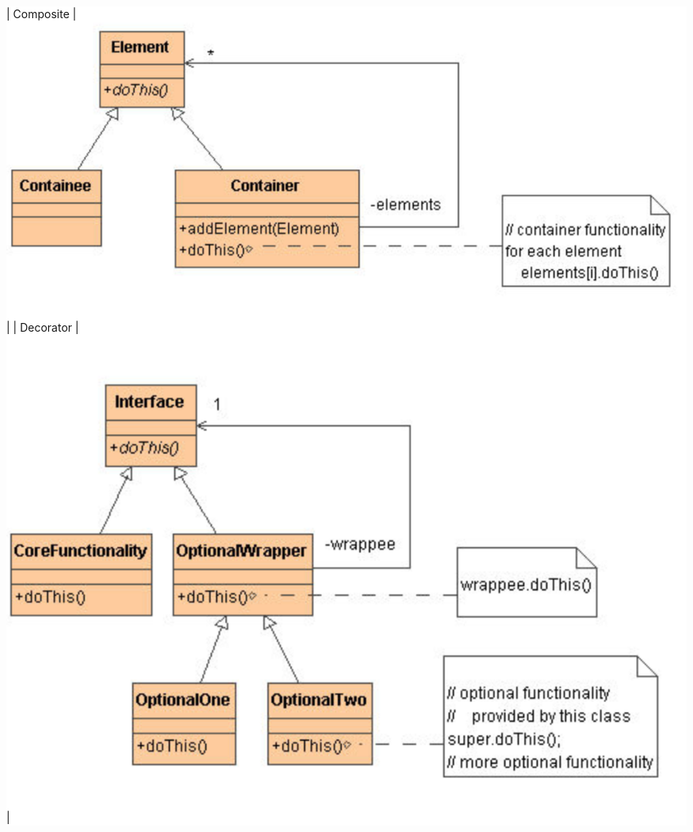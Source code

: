 | Composite | ![Composite](diagrams/quiz/Composite.png) |
| Decorator | ![Decorator](diagrams/quiz/Decorator.png) |